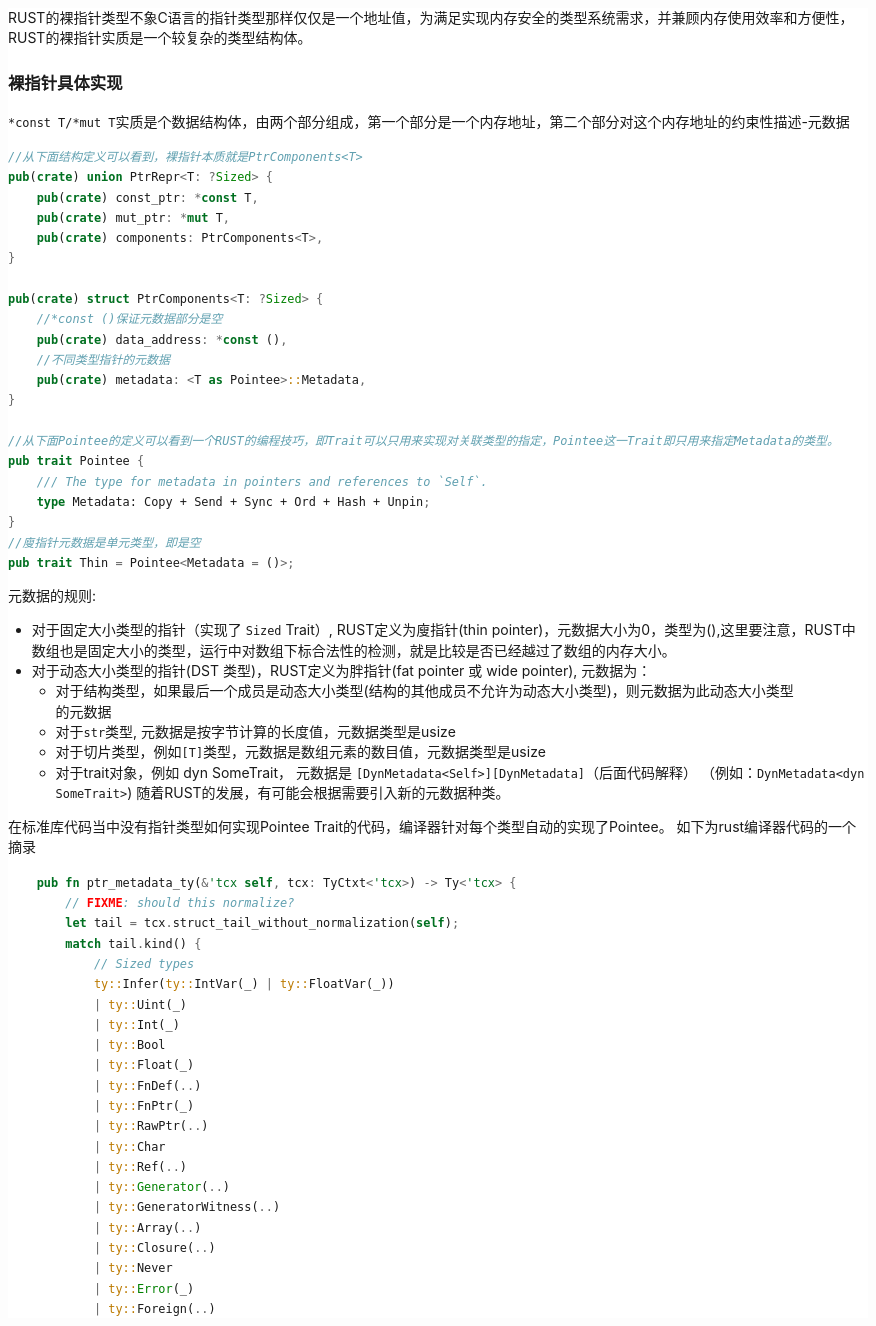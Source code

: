 RUST的裸指针类型不象C语言的指针类型那样仅仅是一个地址值，为满足实现内存安全的类型系统需求，并兼顾内存使用效率和方便性，RUST的裸指针实质是一个较复杂的类型结构体。

### 裸指针具体实现
`*const T/*mut T`实质是个数据结构体，由两个部分组成，第一个部分是一个内存地址，第二个部分对这个内存地址的约束性描述-元数据
```rust
//从下面结构定义可以看到，裸指针本质就是PtrComponents<T>
pub(crate) union PtrRepr<T: ?Sized> {
    pub(crate) const_ptr: *const T,
    pub(crate) mut_ptr: *mut T,
    pub(crate) components: PtrComponents<T>,
}

pub(crate) struct PtrComponents<T: ?Sized> {
    //*const ()保证元数据部分是空 
    pub(crate) data_address: *const (),
    //不同类型指针的元数据
    pub(crate) metadata: <T as Pointee>::Metadata,
}

//从下面Pointee的定义可以看到一个RUST的编程技巧，即Trait可以只用来实现对关联类型的指定，Pointee这一Trait即只用来指定Metadata的类型。
pub trait Pointee {
    /// The type for metadata in pointers and references to `Self`.
    type Metadata: Copy + Send + Sync + Ord + Hash + Unpin;
}
//廋指针元数据是单元类型，即是空
pub trait Thin = Pointee<Metadata = ()>;
```
元数据的规则:
* 对于固定大小类型的指针（实现了 `Sized` Trait）, RUST定义为廋指针(thin pointer)，元数据大小为0，类型为(),这里要注意，RUST中数组也是固定大小的类型，运行中对数组下标合法性的检测，就是比较是否已经越过了数组的内存大小。
* 对于动态大小类型的指针(DST 类型)，RUST定义为胖指针(fat pointer 或 wide pointer), 元数据为：  
    * 对于结构类型，如果最后一个成员是动态大小类型(结构的其他成员不允许为动态大小类型)，则元数据为此动态大小类型  
    的元数据  
    * 对于`str`类型, 元数据是按字节计算的长度值，元数据类型是usize  
    * 对于切片类型，例如`[T]`类型，元数据是数组元素的数目值，元数据类型是usize   
    * 对于trait对象，例如 dyn SomeTrait， 元数据是 `[DynMetadata<Self>][DynMetadata]`（后面代码解释）
    （例如：`DynMetadata<dyn SomeTrait>`)
随着RUST的发展，有可能会根据需要引入新的元数据种类。

在标准库代码当中没有指针类型如何实现Pointee Trait的代码，编译器针对每个类型自动的实现了Pointee。
如下为rust编译器代码的一个摘录
```rust
    pub fn ptr_metadata_ty(&'tcx self, tcx: TyCtxt<'tcx>) -> Ty<'tcx> {
        // FIXME: should this normalize?
        let tail = tcx.struct_tail_without_normalization(self);
        match tail.kind() {
            // Sized types
            ty::Infer(ty::IntVar(_) | ty::FloatVar(_))
            | ty::Uint(_)
            | ty::Int(_)
            | ty::Bool
            | ty::Float(_)
            | ty::FnDef(..)
            | ty::FnPtr(_)
            | ty::RawPtr(..)
            | ty::Char
            | ty::Ref(..)
            | ty::Generator(..)
            | ty::GeneratorWitness(..)
            | ty::Array(..)
            | ty::Closure(..)
            | ty::Never
            | ty::Error(_)
            | ty::Foreign(..)
```